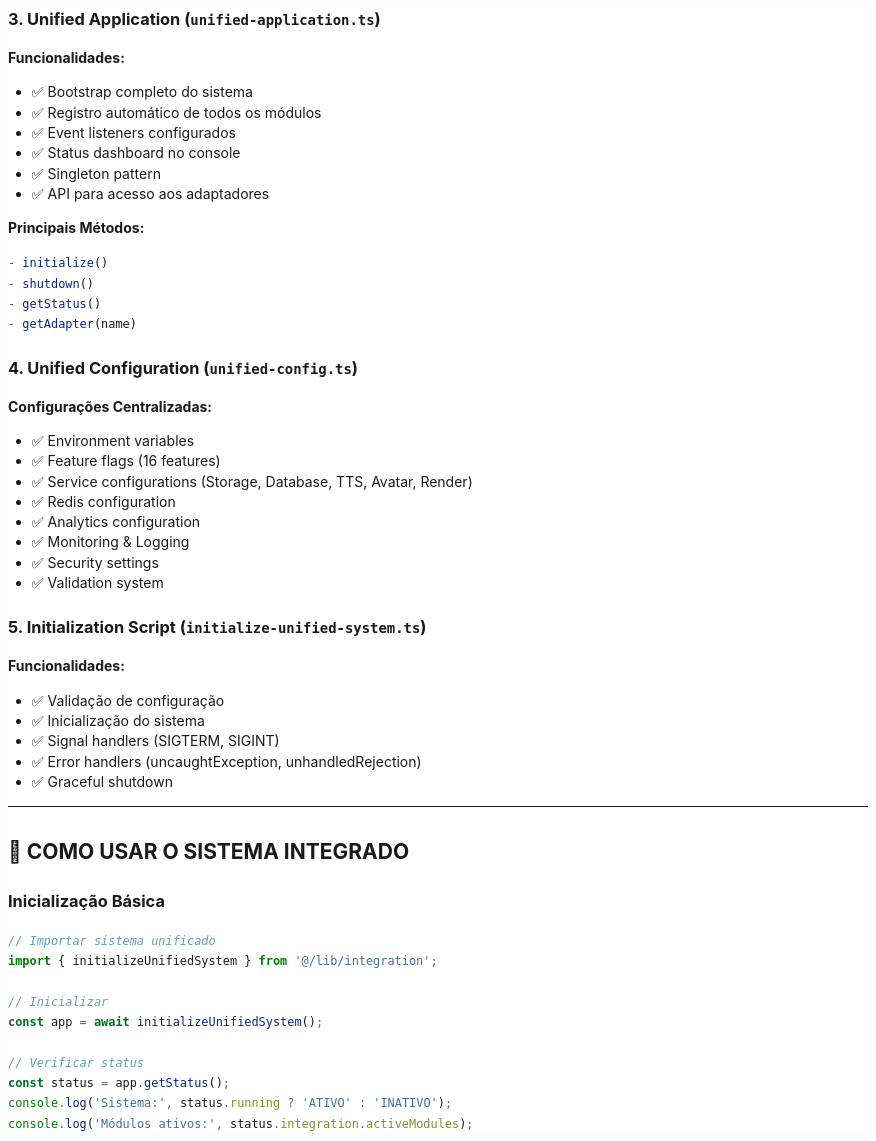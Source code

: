 ### 3. Unified Application (`unified-application.ts`)

**Funcionalidades:**
- ✅ Bootstrap completo do sistema
- ✅ Registro automático de todos os módulos
- ✅ Event listeners configurados
- ✅ Status dashboard no console
- ✅ Singleton pattern
- ✅ API para acesso aos adaptadores

**Principais Métodos:**
```typescript
- initialize()
- shutdown()
- getStatus()
- getAdapter(name)
```

### 4. Unified Configuration (`unified-config.ts`)

**Configurações Centralizadas:**
- ✅ Environment variables
- ✅ Feature flags (16 features)
- ✅ Service configurations (Storage, Database, TTS, Avatar, Render)
- ✅ Redis configuration
- ✅ Analytics configuration
- ✅ Monitoring & Logging
- ✅ Security settings
- ✅ Validation system

### 5. Initialization Script (`initialize-unified-system.ts`)

**Funcionalidades:**
- ✅ Validação de configuração
- ✅ Inicialização do sistema
- ✅ Signal handlers (SIGTERM, SIGINT)
- ✅ Error handlers (uncaughtException, unhandledRejection)
- ✅ Graceful shutdown

---

## 🚀 COMO USAR O SISTEMA INTEGRADO

### Inicialização Básica

```typescript
// Importar sistema unificado
import { initializeUnifiedSystem } from '@/lib/integration';

// Inicializar
const app = await initializeUnifiedSystem();

// Verificar status
const status = app.getStatus();
console.log('Sistema:', status.running ? 'ATIVO' : 'INATIVO');
console.log('Módulos ativos:', status.integration.activeModules);
```

